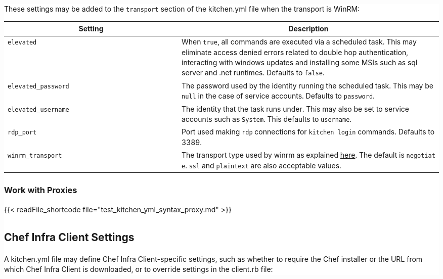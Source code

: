 These settings may be added to the `transport` section of the
kitchen.yml file when the transport is WinRM:

<table>
<colgroup>
<col style="width: 40%" />
<col style="width: 60%" />
</colgroup>
<thead>
<tr class="header">
<th>Setting</th>
<th>Description</th>
</tr>
</thead>
<tbody>
<tr class="odd">
<td><code>elevated</code></td>
<td>When <code>true</code>, all commands are executed via a scheduled task. This may eliminate access denied errors related to double hop authentication, interacting with windows updates and installing some MSIs such as sql server and .net runtimes. Defaults to <code>false</code>.</td>
</tr>
<tr class="even">
<td><code>elevated_password</code></td>
<td>The password used by the identity running the scheduled task. This may be <code>null</code> in the case of service accounts. Defaults to <code>password</code>.</td>
</tr>
<tr class="odd">
<td><code>elevated_username</code></td>
<td>The identity that the task runs under. This may also be set to service accounts such as <code>System</code>. This defaults to <code>username</code>.</td>
</tr>
<tr class="even">
<td><code>rdp_port</code></td>
<td>Port used making <code>rdp</code> connections for <code>kitchen login</code> commands. Defaults to 3389.</td>
</tr>
<tr class="odd">
<td><code>winrm_transport</code></td>
<td>The transport type used by winrm as explained <a href="https://github.com/WinRb/WinRM">here</a>. The default is <code>negotiate</code>. <code>ssl</code> and <code>plaintext</code> are also acceptable values.</td>
</tr>
</tbody>
</table>

### Work with Proxies

{{< readFile_shortcode file="test_kitchen_yml_syntax_proxy.md" >}}

## Chef Infra Client Settings

A kitchen.yml file may define Chef Infra Client-specific settings, such
as whether to require the Chef installer or the URL from which Chef
Infra Client is downloaded, or to override settings in the client.rb
file:
